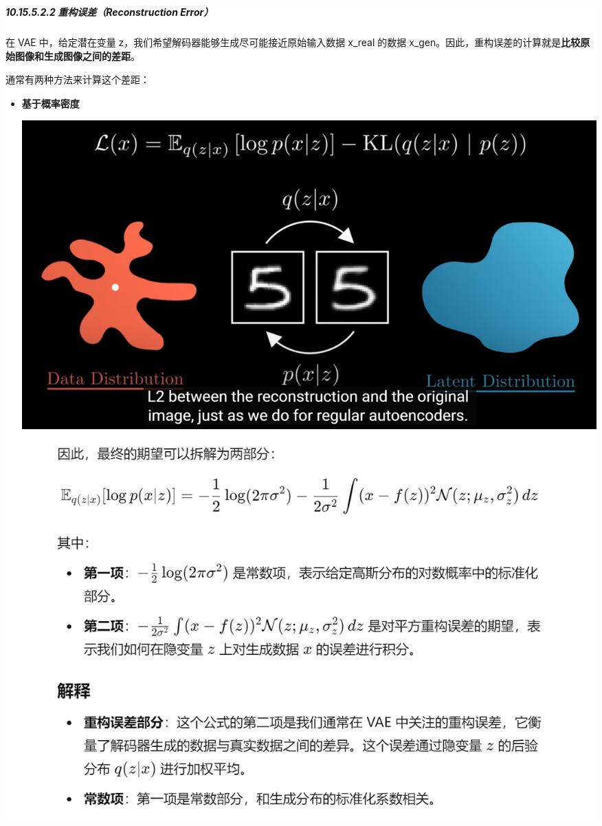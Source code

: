 

##### 10.15.5.2.2 **重构误差（Reconstruction Error）**

在 VAE 中，给定潜在变量 z，我们希望解码器能够生成尽可能接近原始输入数据 x\_real 的数据 x\_gen。因此，重构误差的计算就是**比较原始图像和生成图像之间的差距**。

通常有两种方法来计算这个差距：

* **基于概率密度**

  ![](images/image-190.png)

  ![](images/image-188.png)

